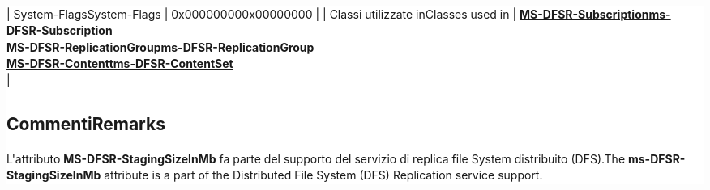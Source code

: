 | <span data-ttu-id="74374-219">System-Flags</span><span class="sxs-lookup"><span data-stu-id="74374-219">System-Flags</span></span>           | <span data-ttu-id="74374-220">0x00000000</span><span class="sxs-lookup"><span data-stu-id="74374-220">0x00000000</span></span>                                                                                                                                                                                             |
| <span data-ttu-id="74374-221">Classi utilizzate in</span><span class="sxs-lookup"><span data-stu-id="74374-221">Classes used in</span></span>        | [<span data-ttu-id="74374-222">**MS-DFSR-Subscription**</span><span class="sxs-lookup"><span data-stu-id="74374-222">**ms-DFSR-Subscription**</span></span>](c-msdfsr-subscription.md)<br/> [<span data-ttu-id="74374-223">**MS-DFSR-ReplicationGroup**</span><span class="sxs-lookup"><span data-stu-id="74374-223">**ms-DFSR-ReplicationGroup**</span></span>](c-msdfsr-replicationgroup.md)<br/> [<span data-ttu-id="74374-224">**MS-DFSR-Contentt**</span><span class="sxs-lookup"><span data-stu-id="74374-224">**ms-DFSR-ContentSet**</span></span>](c-msdfsr-contentset.md)<br/> |



## <a name="remarks"></a><span data-ttu-id="74374-225">Commenti</span><span class="sxs-lookup"><span data-stu-id="74374-225">Remarks</span></span>

<span data-ttu-id="74374-226">L'attributo **MS-DFSR-StagingSizeInMb** fa parte del supporto del servizio di replica file System distribuito (DFS).</span><span class="sxs-lookup"><span data-stu-id="74374-226">The **ms-DFSR-StagingSizeInMb** attribute is a part of the Distributed File System (DFS) Replication service support.</span></span>

 

 





